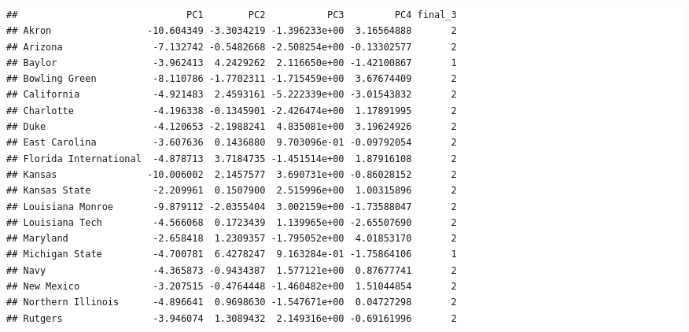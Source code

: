     ##                              PC1        PC2           PC3         PC4 final_3
    ## Akron                 -10.604349 -3.3034219 -1.396233e+00  3.16564888       2
    ## Arizona                -7.132742 -0.5482668 -2.508254e+00 -0.13302577       2
    ## Baylor                 -3.962413  4.2429262  2.116650e+00 -1.42100867       1
    ## Bowling Green          -8.110786 -1.7702311 -1.715459e+00  3.67674409       2
    ## California             -4.921483  2.4593161 -5.222339e+00 -3.01543832       2
    ## Charlotte              -4.196338 -0.1345901 -2.426474e+00  1.17891995       2
    ## Duke                   -4.120653 -2.1988241  4.835081e+00  3.19624926       2
    ## East Carolina          -3.607636  0.1436880  9.703096e-01 -0.09792054       2
    ## Florida International  -4.878713  3.7184735 -1.451514e+00  1.87916108       2
    ## Kansas                -10.006002  2.1457577  3.690731e+00 -0.86028152       2
    ## Kansas State           -2.209961  0.1507900  2.515996e+00  1.00315896       2
    ## Louisiana Monroe       -9.879112 -2.0355404  3.002159e+00 -1.73588047       2
    ## Louisiana Tech         -4.566068  0.1723439  1.139965e+00 -2.65507690       2
    ## Maryland               -2.658418  1.2309357 -1.795052e+00  4.01853170       2
    ## Michigan State         -4.700781  6.4278247  9.163284e-01 -1.75864106       1
    ## Navy                   -4.365873 -0.9434387  1.577121e+00  0.87677741       2
    ## New Mexico             -3.207515 -0.4764448 -1.460482e+00  1.51044854       2
    ## Northern Illinois      -4.896641  0.9698630 -1.547671e+00  0.04727298       2
    ## Rutgers                -3.946074  1.3089432  2.149316e+00 -0.69161996       2